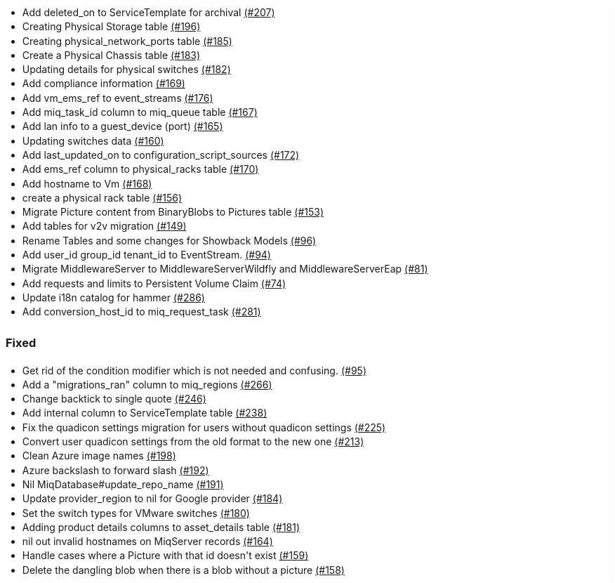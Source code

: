 - Add deleted_on to ServiceTemplate for archival [(#207)](https://github.com/ManageIQ/manageiq-schema/pull/207)
- Creating Physical Storage table [(#196)](https://github.com/ManageIQ/manageiq-schema/pull/196)
- Creating physical_network_ports table [(#185)](https://github.com/ManageIQ/manageiq-schema/pull/185)
- Create a Physical Chassis table [(#183)](https://github.com/ManageIQ/manageiq-schema/pull/183)
- Updating details for physical switches [(#182)](https://github.com/ManageIQ/manageiq-schema/pull/182)
- Add compliance information [(#169)](https://github.com/ManageIQ/manageiq-schema/pull/169)
- Add vm_ems_ref to event_streams [(#176)](https://github.com/ManageIQ/manageiq-schema/pull/176)
- Add miq_task_id column to miq_queue table [(#167)](https://github.com/ManageIQ/manageiq-schema/pull/167)
- Add lan info to a guest_device (port) [(#165)](https://github.com/ManageIQ/manageiq-schema/pull/165)
- Updating switches data [(#160)](https://github.com/ManageIQ/manageiq-schema/pull/160)
- Add last_updated_on to configuration_script_sources [(#172)](https://github.com/ManageIQ/manageiq-schema/pull/172)
- Add ems_ref column to physical_racks table [(#170)](https://github.com/ManageIQ/manageiq-schema/pull/170)
- Add hostname to Vm [(#168)](https://github.com/ManageIQ/manageiq-schema/pull/168)
- create a physical rack table [(#156)](https://github.com/ManageIQ/manageiq-schema/pull/156)
- Migrate Picture content from BinaryBlobs to Pictures table [(#153)](https://github.com/ManageIQ/manageiq-schema/pull/153)
- Add tables for v2v migration [(#149)](https://github.com/ManageIQ/manageiq-schema/pull/149)
- Rename Tables and some changes for Showback Models [(#96)](https://github.com/ManageIQ/manageiq-schema/pull/96)
- Add user_id group_id tenant_id to EventStream. [(#94)](https://github.com/ManageIQ/manageiq-schema/pull/94)
- Migrate MiddlewareServer to MiddlewareServerWildfly and MiddlewareServerEap [(#81)](https://github.com/ManageIQ/manageiq-schema/pull/81)
- Add requests and limits to Persistent Volume Claim [(#74)](https://github.com/ManageIQ/manageiq-schema/pull/74)
- Update i18n catalog for hammer [(#286)](https://github.com/ManageIQ/manageiq-schema/pull/286)
- Add conversion_host_id to miq_request_task [(#281)](https://github.com/ManageIQ/manageiq-schema/pull/281)

### Fixed
- Get rid of the condition modifier which is not needed and confusing. [(#95)](https://github.com/ManageIQ/manageiq-schema/pull/95)
- Add a "migrations_ran" column to miq_regions [(#266)](https://github.com/ManageIQ/manageiq-schema/pull/266)
- Change backtick to single quote [(#246)](https://github.com/ManageIQ/manageiq-schema/pull/246)
- Add internal column to ServiceTemplate table [(#238)](https://github.com/ManageIQ/manageiq-schema/pull/238)
- Fix the quadicon settings migration for users without quadicon settings [(#225)](https://github.com/ManageIQ/manageiq-schema/pull/225)
- Convert user quadicon settings from the old format to the new one [(#213)](https://github.com/ManageIQ/manageiq-schema/pull/213)
- Clean Azure image names [(#198)](https://github.com/ManageIQ/manageiq-schema/pull/198)
- Azure backslash to forward slash [(#192)](https://github.com/ManageIQ/manageiq-schema/pull/192)
- Nil MiqDatabase#update_repo_name [(#191)](https://github.com/ManageIQ/manageiq-schema/pull/191)
- Update provider_region to nil for Google provider [(#184)](https://github.com/ManageIQ/manageiq-schema/pull/184)
- Set the switch types for VMware switches [(#180)](https://github.com/ManageIQ/manageiq-schema/pull/180)
- Adding product details columns to asset_details table [(#181)](https://github.com/ManageIQ/manageiq-schema/pull/181)
- nil out invalid hostnames on MiqServer records [(#164)](https://github.com/ManageIQ/manageiq-schema/pull/164)
- Handle cases where a Picture with that id doesn't exist [(#159)](https://github.com/ManageIQ/manageiq-schema/pull/159)
- Delete the dangling blob when there is a blob without a picture [(#158)](https://github.com/ManageIQ/manageiq-schema/pull/158)